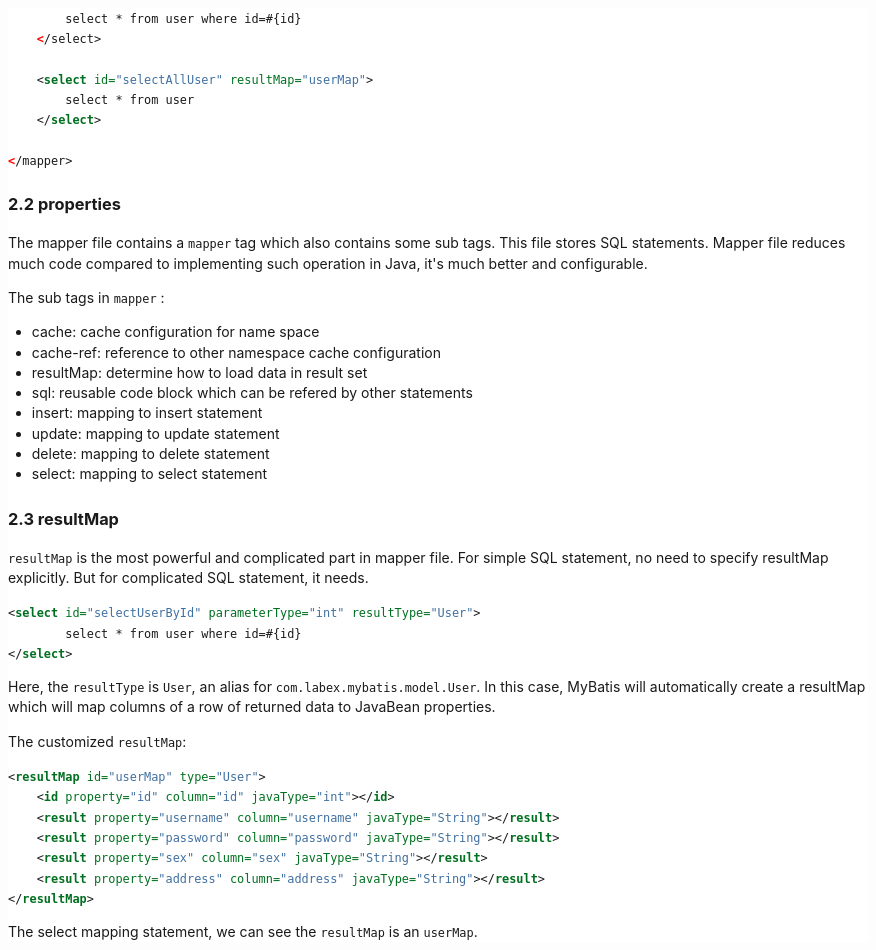 ```xml
        select * from user where id=#{id}
    </select>

    <select id="selectAllUser" resultMap="userMap">
        select * from user
    </select>

</mapper>
```

### 2.2 properties

The mapper file contains a `mapper` tag which also contains some sub tags. This file stores SQL statements. Mapper file reduces much code compared to implementing such operation in Java, it's much better and configurable.

The sub tags in `mapper` :

- cache: cache configuration for name space
- cache-ref: reference to other namespace cache configuration
- resultMap: determine how to load data in result set
- sql: reusable code block which can be refered by other statements
- insert: mapping to insert statement
- update: mapping to update statement
- delete: mapping to delete statement
- select: mapping to select statement

### 2.3 resultMap

`resultMap` is the most powerful and complicated part in mapper file. For simple SQL statement, no need to specify resultMap explicitly. But for complicated SQL statement, it needs.

```xml
<select id="selectUserById" parameterType="int" resultType="User">
        select * from user where id=#{id}
</select>
```

Here, the `resultType` is `User`, an alias for `com.labex.mybatis.model.User`. In this case, MyBatis will automatically create a resultMap which will map columns of a row of returned data to JavaBean properties.

The customized `resultMap`:

```xml
<resultMap id="userMap" type="User">
    <id property="id" column="id" javaType="int"></id>
    <result property="username" column="username" javaType="String"></result>
    <result property="password" column="password" javaType="String"></result>
    <result property="sex" column="sex" javaType="String"></result>
    <result property="address" column="address" javaType="String"></result>
</resultMap>
```

The select mapping statement, we can see the `resultMap` is an `userMap`.
